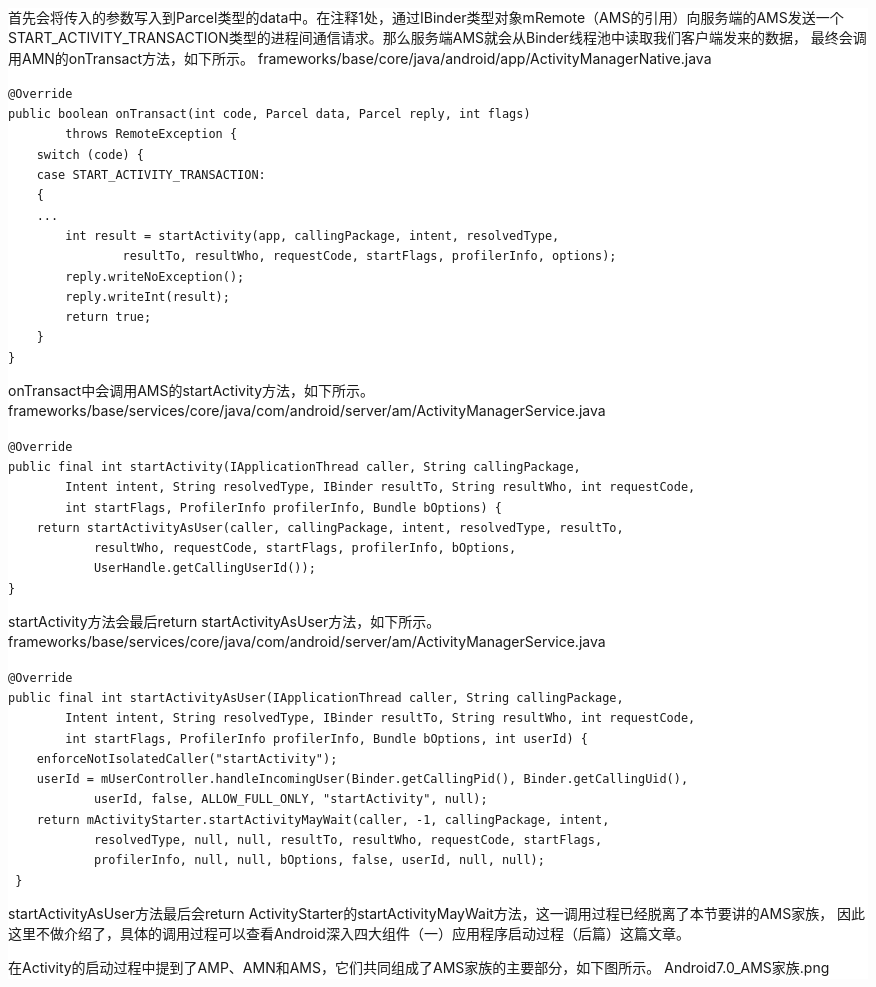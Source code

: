 首先会将传入的参数写入到Parcel类型的data中。在注释1处，通过IBinder类型对象mRemote（AMS的引用）向服务端的AMS发送一个
  START_ACTIVITY_TRANSACTION类型的进程间通信请求。那么服务端AMS就会从Binder线程池中读取我们客户端发来的数据，
最终会调用AMN的onTransact方法，如下所示。
frameworks/base/core/java/android/app/ActivityManagerNative.java
```
@Override
public boolean onTransact(int code, Parcel data, Parcel reply, int flags)
        throws RemoteException {
    switch (code) {
    case START_ACTIVITY_TRANSACTION:
    {
    ...
        int result = startActivity(app, callingPackage, intent, resolvedType,
                resultTo, resultWho, requestCode, startFlags, profilerInfo, options);
        reply.writeNoException();
        reply.writeInt(result);
        return true;
    }
}
```

onTransact中会调用AMS的startActivity方法，如下所示。
frameworks/base/services/core/java/com/android/server/am/ActivityManagerService.java
```
@Override
public final int startActivity(IApplicationThread caller, String callingPackage,
        Intent intent, String resolvedType, IBinder resultTo, String resultWho, int requestCode,
        int startFlags, ProfilerInfo profilerInfo, Bundle bOptions) {
    return startActivityAsUser(caller, callingPackage, intent, resolvedType, resultTo,
            resultWho, requestCode, startFlags, profilerInfo, bOptions,
            UserHandle.getCallingUserId());
}
```


startActivity方法会最后return startActivityAsUser方法，如下所示。
frameworks/base/services/core/java/com/android/server/am/ActivityManagerService.java
```
@Override
public final int startActivityAsUser(IApplicationThread caller, String callingPackage,
        Intent intent, String resolvedType, IBinder resultTo, String resultWho, int requestCode,
        int startFlags, ProfilerInfo profilerInfo, Bundle bOptions, int userId) {
    enforceNotIsolatedCaller("startActivity");
    userId = mUserController.handleIncomingUser(Binder.getCallingPid(), Binder.getCallingUid(),
            userId, false, ALLOW_FULL_ONLY, "startActivity", null);
    return mActivityStarter.startActivityMayWait(caller, -1, callingPackage, intent,
            resolvedType, null, null, resultTo, resultWho, requestCode, startFlags,
            profilerInfo, null, null, bOptions, false, userId, null, null);
 }           
```

startActivityAsUser方法最后会return ActivityStarter的startActivityMayWait方法，这一调用过程已经脱离了本节要讲的AMS家族，
因此这里不做介绍了，具体的调用过程可以查看Android深入四大组件（一）应用程序启动过程（后篇）这篇文章。

在Activity的启动过程中提到了AMP、AMN和AMS，它们共同组成了AMS家族的主要部分，如下图所示。
Android7.0_AMS家族.png
